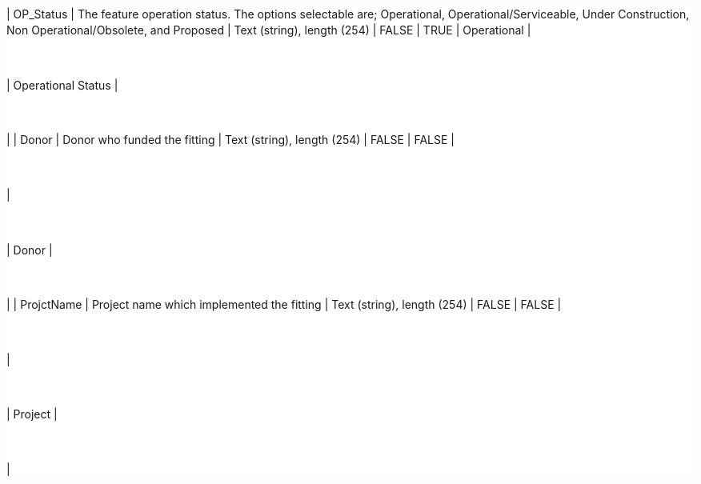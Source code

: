 | OP\_Status             | The feature operation status. The options selectable are; Operational, Operational/Serviceable, Under Construction, Non Operational/Obsolete, and Proposed                                                                                                                                                                                                                                                                                                                                                                                                                                                                                                                                                                           | Text (string), length (254)                    | FALSE               | TRUE                        | Operational                                         | <p><br></p>                                                                                                                                                                                                                                                                                                                                                                                                                                                                                                                                                                                                                                                                            | Operational Status          | <p><br></p>                     |
| Donor                  | Donor who funded the fitting                                                                                                                                                                                                                                                                                                                                                                                                                                                                                                                                                                                                                                                                                                         | Text (string), length (254)                    | FALSE               | FALSE                       | <p><br></p>                                         | <p><br></p>                                                                                                                                                                                                                                                                                                                                                                                                                                                                                                                                                                                                                                                                            | Donor                       | <p><br></p>                     |
| ProjctName             | Project name which implemented the fitting                                                                                                                                                                                                                                                                                                                                                                                                                                                                                                                                                                                                                                                                                           | Text (string), length (254)                    | FALSE               | FALSE                       | <p><br></p>                                         | <p><br></p>                                                                                                                                                                                                                                                                                                                                                                                                                                                                                                                                                                                                                                                                            | Project                     | <p><br></p>                     |